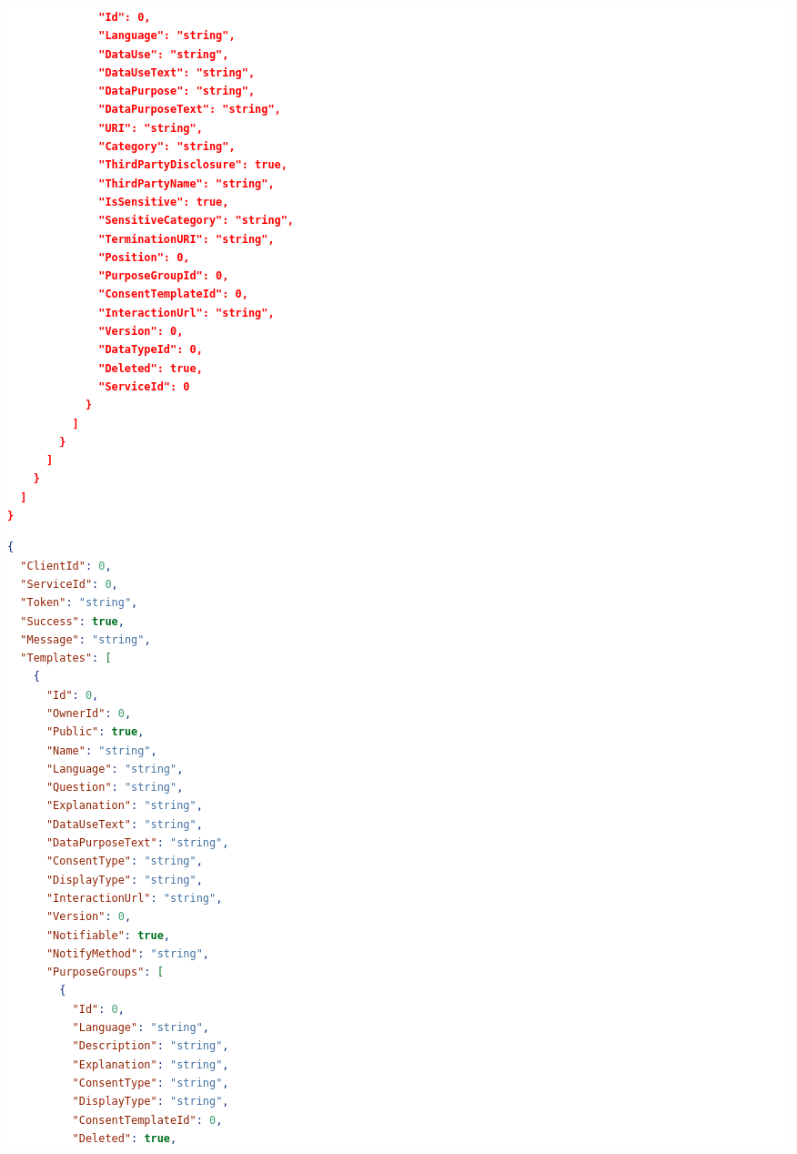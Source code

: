 ```json
              "Id": 0,
              "Language": "string",
              "DataUse": "string",
              "DataUseText": "string",
              "DataPurpose": "string",
              "DataPurposeText": "string",
              "URI": "string",
              "Category": "string",
              "ThirdPartyDisclosure": true,
              "ThirdPartyName": "string",
              "IsSensitive": true,
              "SensitiveCategory": "string",
              "TerminationURI": "string",
              "Position": 0,
              "PurposeGroupId": 0,
              "ConsentTemplateId": 0,
              "InteractionUrl": "string",
              "Version": 0,
              "DataTypeId": 0,
              "Deleted": true,
              "ServiceId": 0
            }
          ]
        }
      ]
    }
  ]
}
```

```json
{
  "ClientId": 0,
  "ServiceId": 0,
  "Token": "string",
  "Success": true,
  "Message": "string",
  "Templates": [
    {
      "Id": 0,
      "OwnerId": 0,
      "Public": true,
      "Name": "string",
      "Language": "string",
      "Question": "string",
      "Explanation": "string",
      "DataUseText": "string",
      "DataPurposeText": "string",
      "ConsentType": "string",
      "DisplayType": "string",
      "InteractionUrl": "string",
      "Version": 0,
      "Notifiable": true,
      "NotifyMethod": "string",
      "PurposeGroups": [
        {
          "Id": 0,
          "Language": "string",
          "Description": "string",
          "Explanation": "string",
          "ConsentType": "string",
          "DisplayType": "string",
          "ConsentTemplateId": 0,
          "Deleted": true,
```